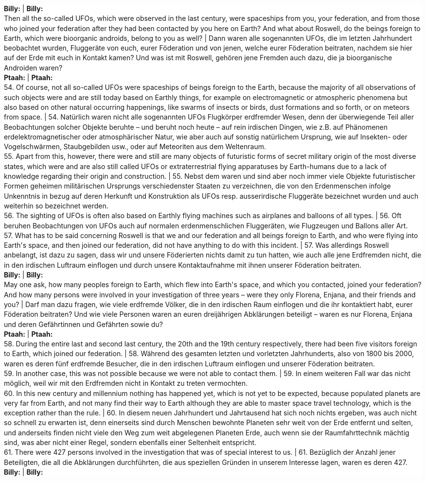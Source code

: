 **Billy:** | **Billy:**  
Then all the so-called UFOs, which were observed in the last century, were spaceships from you, your federation, and from those who joined your federation after they had been contacted by you here on Earth? And what about Roswell, do the beings foreign to Earth, which were bioorganic androids, belong to you as well?  | Dann waren alle sogenannten UFOs, die im letzten Jahrhundert beobachtet wurden, Fluggeräte von euch, eurer Föderation und von jenen, welche eurer Föderation beitraten, nachdem sie hier auf der Erde mit euch in Kontakt kamen? Und was ist mit Roswell, gehören jene Fremden auch dazu, die ja bioorganische Androiden waren?   
**Ptaah:** | **Ptaah:**  
54. Of course, not all so-called UFOs were spaceships of beings foreign to the Earth, because the majority of all observations of such objects were and are still today based on Earthly things, for example on electromagnetic or atmospheric phenomena but also based on other natural occurring happenings, like swarms of insects or birds, dust formations and so forth, or on meteors from space.  | 54. Natürlich waren nicht alle sogenannten UFOs Flugkörper erdfremder Wesen, denn der überwiegende Teil aller Beobachtungen solcher Objekte beruhte – und beruht noch heute – auf rein irdischen Dingen, wie z.B. auf Phänomenen erdelektromagnetischer oder atmosphärischer Natur, wie aber auch auf sonstig natürlichem Ursprung, wie auf Insekten- oder Vogelschwärmen, Staubgebilden usw., oder auf Meteoriten aus dem Weltenraum.   
55. Apart from this, however, there were and still are many objects of futuristic forms of secret military origin of the most diverse states, which were and are also still called UFOs or extraterrestrial flying apparatuses by Earth-humans due to a lack of knowledge regarding their origin and construction.  | 55. Nebst dem waren und sind aber noch immer viele Objekte futuristischer Formen geheimen militärischen Ursprungs verschiedenster Staaten zu verzeichnen, die von den Erdenmenschen infolge Unkenntnis in bezug auf deren Herkunft und Konstruktion als UFOs resp. ausserirdische Fluggeräte bezeichnet wurden und auch weiterhin so bezeichnet werden.   
56. The sighting of UFOs is often also based on Earthly flying machines such as airplanes and balloons of all types.  | 56. Oft beruhen Beobachtungen von UFOs auch auf normalen erdenmenschlichen Fluggeräten, wie Flugzeugen und Ballons aller Art.   
57. What has to be said concerning Roswell is that we and our federation and all beings foreign to Earth, and who were flying into Earth's space, and then joined our federation, did not have anything to do with this incident.  | 57. Was allerdings Roswell anbelangt, ist dazu zu sagen, dass wir und unsere Föderierten nichts damit zu tun hatten, wie auch alle jene Erdfremden nicht, die in den irdischen Luftraum einflogen und durch unsere Kontaktaufnahme mit ihnen unserer Föderation beitraten.   
**Billy:** | **Billy:**  
May one ask, how many peoples foreign to Earth, which flew into Earth's space, and which you contacted, joined your federation? And how many persons were involved in your investigation of three years – were they only Florena, Enjana, and their friends and you?  | Darf man dazu fragen, wie viele erdfremde Völker, die in den irdischen Raum einflogen und die ihr kontaktiert habt, eurer Föderation beitraten? Und wie viele Personen waren an euren dreijährigen Abklärungen beteiligt – waren es nur Florena, Enjana und deren Gefährtinnen und Gefährten sowie du?   
**Ptaah:** | **Ptaah:**  
58. During the entire last and second last century, the 20th and the 19th century respectively, there had been five visitors foreign to Earth, which joined our federation.  | 58. Während des gesamten letzten und vorletzten Jahrhunderts, also von 1800 bis 2000, waren es deren fünf erdfremde Besucher, die in den irdischen Luftraum einflogen und unserer Föderation beitraten.   
59. In another case, this was not possible because we were not able to contact them.  | 59. In einem weiteren Fall war das nicht möglich, weil wir mit den Erdfremden nicht in Kontakt zu treten vermochten.   
60. In this new century and millennium nothing has happened yet, which is not yet to be expected, because populated planets are very far from Earth, and not many find their way to Earth although they are able to master space travel technology, which is the exception rather than the rule.  | 60. In diesem neuen Jahrhundert und Jahrtausend hat sich noch nichts ergeben, was auch nicht so schnell zu erwarten ist, denn einerseits sind durch Menschen bewohnte Planeten sehr weit von der Erde entfernt und selten, und anderseits finden nicht viele den Weg zum weit abgelegenen Planeten Erde, auch wenn sie der Raumfahrttechnik mächtig sind, was aber nicht einer Regel, sondern ebenfalls einer Seltenheit entspricht.   
61. There were 427 persons involved in the investigation that was of special interest to us.  | 61. Bezüglich der Anzahl jener Beteiligten, die all die Abklärungen durchführten, die aus speziellen Gründen in unserem Interesse lagen, waren es deren 427.   
**Billy:** | **Billy:**  